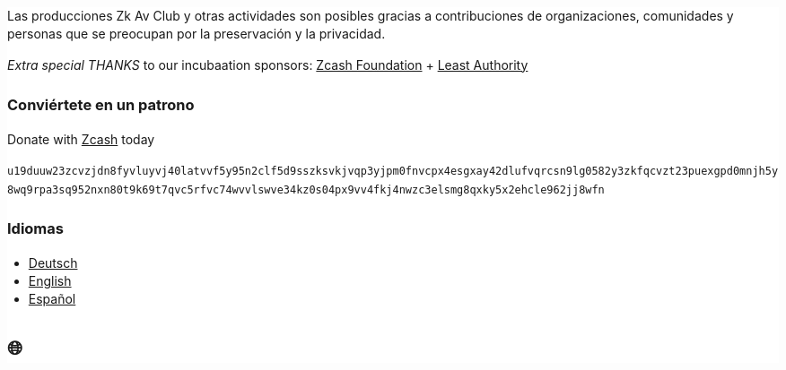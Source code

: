 Las producciones Zk Av Club y otras actividades son posibles gracias a contribuciones de organizaciones, comunidades y personas que se preocupan por la preservación y la privacidad.

*Extra special THANKS* to our incubaation sponsors: [Zcash Foundation](https://zfnd.org) + [Least Authority](https://leastauthority.com)



### Conviértete en un patrono

Donate with [Zcash](https://z.cash) today
```
u19duuw23zcvzjdn8fyvluyvj40latvvf5y95n2clf5d9sszksvkjvqp3yjpm0fnvcpx4esgxay42dlufvqrcsn9lg0582y3zkfqcvzt23puexgpd0mnjh5y8wq9rpa3sq952nxn80t9k69t7qvc5rfvc74wvvlswve34kz0s04px9vv4fkj4nwzc3elsmg8qxky5x2ehcle962jj8wfn
``` 

### Idiomas

- [Deutsch](https://zkav.club/de/)
- [English](https://zkav.club)
- [Español](https://zkav.club/es/)

## 🌐
